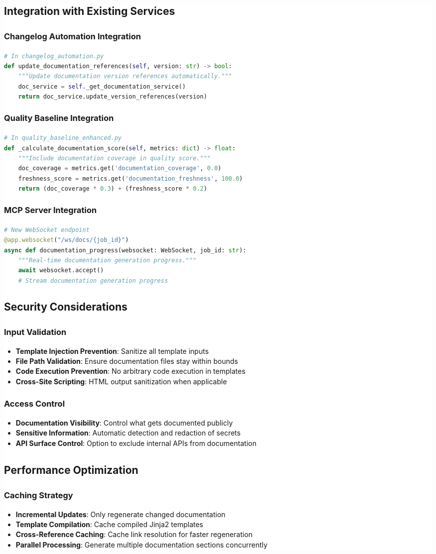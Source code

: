 ## Integration with Existing Services

### Changelog Automation Integration
```python
# In changelog_automation.py
def update_documentation_references(self, version: str) -> bool:
    """Update documentation version references automatically."""
    doc_service = self._get_documentation_service()
    return doc_service.update_version_references(version)
```

### Quality Baseline Integration  
```python
# In quality_baseline_enhanced.py
def _calculate_documentation_score(self, metrics: dict) -> float:
    """Include documentation coverage in quality score."""
    doc_coverage = metrics.get('documentation_coverage', 0.0)
    freshness_score = metrics.get('documentation_freshness', 100.0)
    return (doc_coverage * 0.3) + (freshness_score * 0.2)
```

### MCP Server Integration
```python
# New WebSocket endpoint
@app.websocket("/ws/docs/{job_id}")
async def documentation_progress(websocket: WebSocket, job_id: str):
    """Real-time documentation generation progress."""
    await websocket.accept()
    # Stream documentation generation progress
```

## Security Considerations

### Input Validation
- **Template Injection Prevention**: Sanitize all template inputs
- **File Path Validation**: Ensure documentation files stay within bounds
- **Code Execution Prevention**: No arbitrary code execution in templates
- **Cross-Site Scripting**: HTML output sanitization when applicable

### Access Control
- **Documentation Visibility**: Control what gets documented publicly
- **Sensitive Information**: Automatic detection and redaction of secrets
- **API Surface Control**: Option to exclude internal APIs from documentation

## Performance Optimization

### Caching Strategy
- **Incremental Updates**: Only regenerate changed documentation
- **Template Compilation**: Cache compiled Jinja2 templates
- **Cross-Reference Caching**: Cache link resolution for faster regeneration
- **Parallel Processing**: Generate multiple documentation sections concurrently
